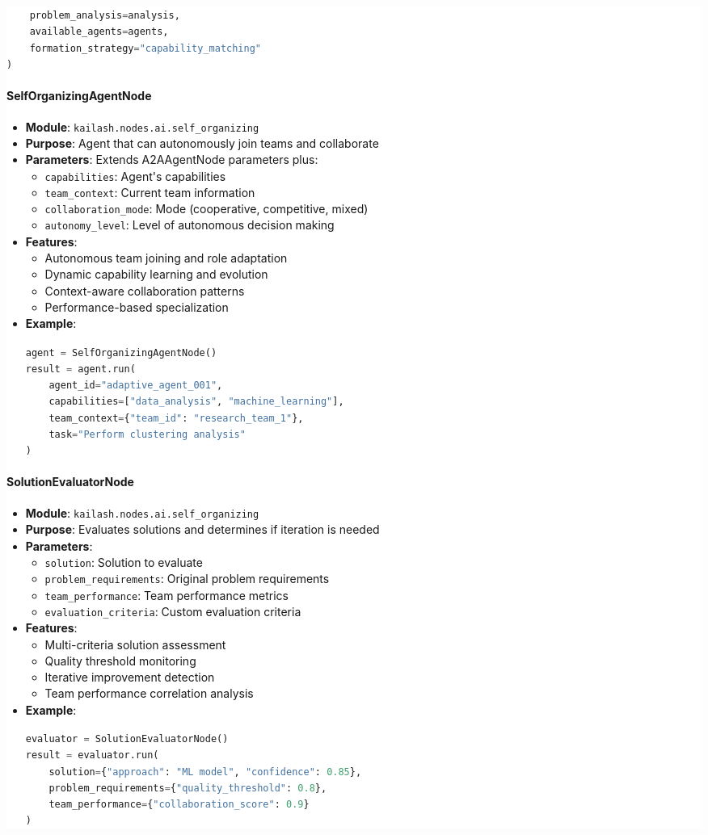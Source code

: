   ```python
      problem_analysis=analysis,
      available_agents=agents,
      formation_strategy="capability_matching"
  )
  ```

#### SelfOrganizingAgentNode
- **Module**: `kailash.nodes.ai.self_organizing`
- **Purpose**: Agent that can autonomously join teams and collaborate
- **Parameters**: Extends A2AAgentNode parameters plus:
  - `capabilities`: Agent's capabilities
  - `team_context`: Current team information
  - `collaboration_mode`: Mode (cooperative, competitive, mixed)
  - `autonomy_level`: Level of autonomous decision making
- **Features**:
  - Autonomous team joining and role adaptation
  - Dynamic capability learning and evolution
  - Context-aware collaboration patterns
  - Performance-based specialization
- **Example**:
  ```python
  agent = SelfOrganizingAgentNode()
  result = agent.run(
      agent_id="adaptive_agent_001",
      capabilities=["data_analysis", "machine_learning"],
      team_context={"team_id": "research_team_1"},
      task="Perform clustering analysis"
  )
  ```

#### SolutionEvaluatorNode
- **Module**: `kailash.nodes.ai.self_organizing`
- **Purpose**: Evaluates solutions and determines if iteration is needed
- **Parameters**:
  - `solution`: Solution to evaluate
  - `problem_requirements`: Original problem requirements
  - `team_performance`: Team performance metrics
  - `evaluation_criteria`: Custom evaluation criteria
- **Features**:
  - Multi-criteria solution assessment
  - Quality threshold monitoring
  - Iterative improvement detection
  - Team performance correlation analysis
- **Example**:
  ```python
  evaluator = SolutionEvaluatorNode()
  result = evaluator.run(
      solution={"approach": "ML model", "confidence": 0.85},
      problem_requirements={"quality_threshold": 0.8},
      team_performance={"collaboration_score": 0.9}
  )
  ```

